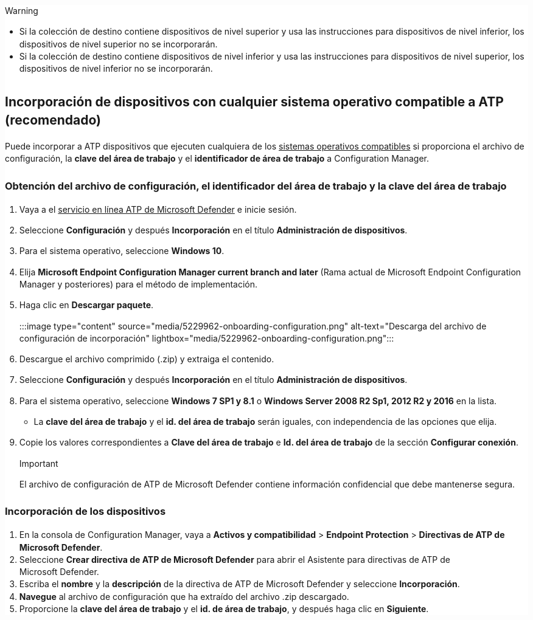 > [!Warning]
> - Si la colección de destino contiene dispositivos de nivel superior y usa las instrucciones para dispositivos de nivel inferior, los dispositivos de nivel superior no se incorporarán.
> - Si la colección de destino contiene dispositivos de nivel inferior y usa las instrucciones para dispositivos de nivel superior, los dispositivos de nivel inferior no se incorporarán.

## <a name="onboard-devices-with-any-supported-operating-system-to-atp-recommended"></a><a name="bkmk_any_os"></a> Incorporación de dispositivos con cualquier sistema operativo compatible a ATP (recomendado)
 Puede incorporar a ATP dispositivos que ejecuten cualquiera de los [sistemas operativos compatibles](#bkmk_os) si proporciona el archivo de configuración, la **clave del área de trabajo**  y el **identificador de área de trabajo** a Configuration Manager.

### <a name="get-the-configuration-file-workspace-id-and-workspace-key"></a>Obtención del archivo de configuración, el identificador del área de trabajo y la clave del área de trabajo

1. Vaya a el [servicio en línea ATP de Microsoft Defender](https://securitycenter.windows.com/) e inicie sesión.
1. Seleccione **Configuración** y después **Incorporación** en el título **Administración de dispositivos**.
1. Para el sistema operativo, seleccione **Windows 10**.
1. Elija **Microsoft Endpoint Configuration Manager current branch and later** (Rama actual de Microsoft Endpoint Configuration Manager y posteriores) para el método de implementación.
1. Haga clic en **Descargar paquete**.
   
   :::image type="content" source="media/5229962-onboarding-configuration.png" alt-text="Descarga del archivo de configuración de incorporación" lightbox="media/5229962-onboarding-configuration.png":::
1. Descargue el archivo comprimido (.zip) y extraiga el contenido.
1. Seleccione **Configuración** y después **Incorporación** en el título **Administración de dispositivos**.
1. Para el sistema operativo, seleccione **Windows 7 SP1 y 8.1** o **Windows Server 2008 R2 Sp1, 2012 R2 y 2016** en la lista.
   - La **clave del área de trabajo** y el **id. del área de trabajo** serán iguales, con independencia de las opciones que elija.
1. Copie los valores correspondientes a **Clave del área de trabajo** e **Id. del área de trabajo** de la sección **Configurar conexión**.

   > [!IMPORTANT]
   > El archivo de configuración de ATP de Microsoft Defender contiene información confidencial que debe mantenerse segura.


### <a name="onboard-the-devices"></a>Incorporación de los dispositivos

1. En la consola de Configuration Manager, vaya a **Activos y compatibilidad** > **Endpoint Protection** > **Directivas de ATP de Microsoft Defender**.
1. Seleccione **Crear directiva de ATP de Microsoft Defender** para abrir el Asistente para directivas de ATP de Microsoft Defender. 
1. Escriba el **nombre** y la **descripción** de la directiva de ATP de Microsoft Defender y seleccione **Incorporación**.
1. **Navegue** al archivo de configuración que ha extraído del archivo .zip descargado.
1. Proporcione la **clave del área de trabajo** y el **id. de área de trabajo**, y después haga clic en **Siguiente**.
